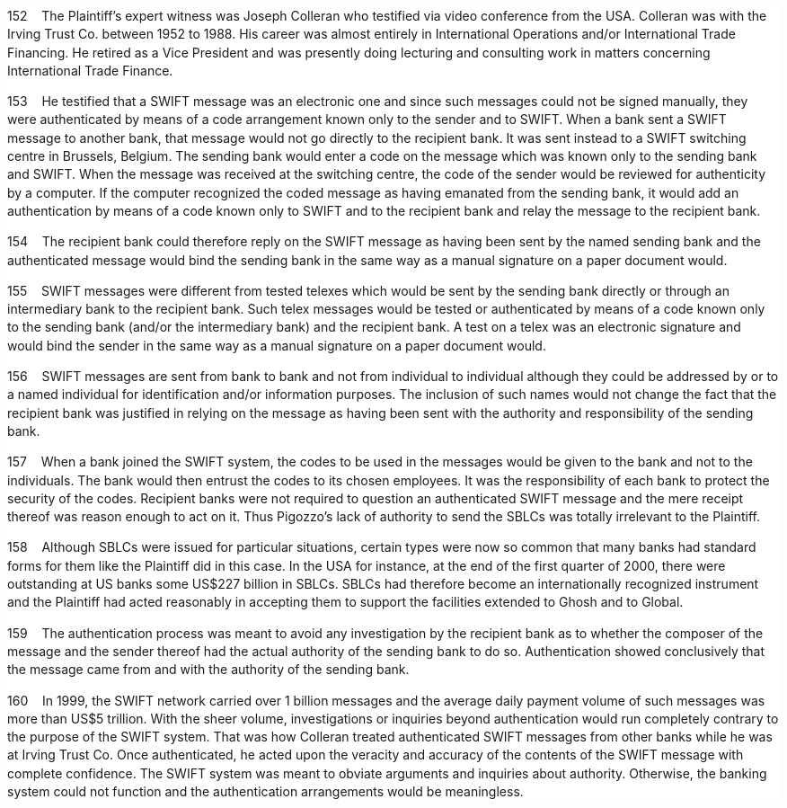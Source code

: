 152    The Plaintiff’s expert witness was Joseph Colleran who testified via video conference from the USA. Colleran was with the Irving Trust Co. between 1952 to 1988. His career was almost entirely in International Operations and/or International Trade Financing. He retired as a Vice President and was presently doing lecturing and consulting work in matters concerning International Trade Finance. 

153    He testified that a SWIFT message was an electronic one and since such messages could not be signed manually, they were authenticated by means of a code arrangement known only to the sender and to SWIFT. When a bank sent a SWIFT message to another bank, that message would not go directly to the recipient bank. It was sent instead to a SWIFT switching centre in Brussels, Belgium. The sending bank would enter a code on the message which was known only to the sending bank and SWIFT. When the message was received at the switching centre, the code of the sender would be reviewed for authenticity by a computer. If the computer recognized the coded message as having emanated from the sending bank, it would add an authentication by means of a code known only to SWIFT and to the recipient bank and relay the message to the recipient bank. 


154    The recipient bank could therefore reply on the SWIFT message as having been sent by the named sending bank and the authenticated message would bind the sending bank in the same way as a manual signature on a paper document would. 

155    SWIFT messages were different from tested telexes which would be sent by the sending bank directly or through an intermediary bank to the recipient bank. Such telex messages would be tested or authenticated by means of a code known only to the sending bank (and/or the intermediary bank) and the recipient bank. A test on a telex was an electronic signature and would bind the sender in the same way as a manual signature on a paper document would. 

156    SWIFT messages are sent from bank to bank and not from individual to individual although they could be addressed by or to a named individual for identification and/or information purposes. The inclusion of such names would not change the fact that the recipient bank was justified in relying on the message as having been sent with the authority and responsibility of the sending bank. 

157    When a bank joined the SWIFT system, the codes to be used in the messages would be given to the bank and not to the individuals. The bank would then entrust the codes to its chosen employees. It was the responsibility of each bank to protect the security of the codes. Recipient banks were not required to question an authenticated SWIFT message and the mere receipt thereof was reason enough to act on it. Thus Pigozzo’s lack of authority to send the SBLCs was totally irrelevant to the Plaintiff. 

158    Although SBLCs were issued for particular situations, certain types were now so common that many banks had standard forms for them like the Plaintiff did in this case. In the USA for instance, at the end of the first quarter of 2000, there were outstanding at US banks some US$227 billion in SBLCs. SBLCs had therefore become an internationally recognized instrument and the Plaintiff had acted reasonably in accepting them to support the facilities extended to Ghosh and to Global. 

159    The authentication process was meant to avoid any investigation by the recipient bank as to whether the composer of the message and the sender thereof had the actual authority of the sending bank to do so. Authentication showed conclusively that the message came from and with the authority of the sending bank. 

160    In 1999, the SWIFT network carried over 1 billion messages and the average daily payment volume of such messages was more than US$5 trillion. With the sheer volume, investigations or inquiries beyond authentication would run completely contrary to the purpose of the SWIFT system. That was how Colleran treated authenticated SWIFT messages from other banks while he was at Irving Trust Co. Once authenticated, he acted upon the veracity and accuracy of the contents of the SWIFT message with complete confidence. The SWIFT system was meant to obviate arguments and inquiries about authority. Otherwise, the banking system could not function and the authentication arrangements would be meaningless. 
